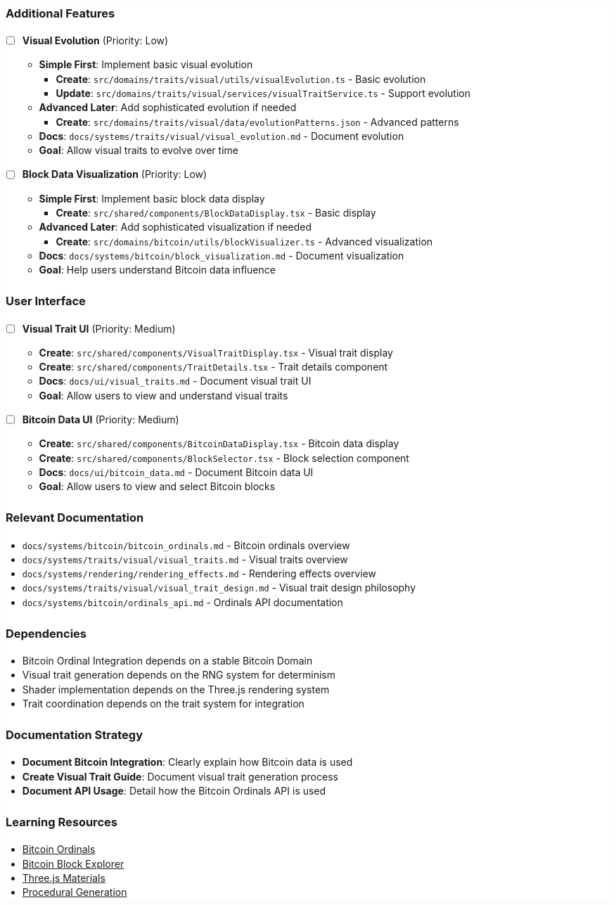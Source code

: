 ### Additional Features
- [ ] **Visual Evolution** (Priority: Low)
  - **Simple First**: Implement basic visual evolution
    - **Create**: `src/domains/traits/visual/utils/visualEvolution.ts` - Basic evolution
    - **Update**: `src/domains/traits/visual/services/visualTraitService.ts` - Support evolution
  - **Advanced Later**: Add sophisticated evolution if needed
    - **Create**: `src/domains/traits/visual/data/evolutionPatterns.json` - Advanced patterns
  - **Docs**: `docs/systems/traits/visual/visual_evolution.md` - Document evolution
  - **Goal**: Allow visual traits to evolve over time

- [ ] **Block Data Visualization** (Priority: Low)
  - **Simple First**: Implement basic block data display
    - **Create**: `src/shared/components/BlockDataDisplay.tsx` - Basic display
  - **Advanced Later**: Add sophisticated visualization if needed
    - **Create**: `src/domains/bitcoin/utils/blockVisualizer.ts` - Advanced visualization
  - **Docs**: `docs/systems/bitcoin/block_visualization.md` - Document visualization
  - **Goal**: Help users understand Bitcoin data influence

### User Interface
- [ ] **Visual Trait UI** (Priority: Medium)
  - **Create**: `src/shared/components/VisualTraitDisplay.tsx` - Visual trait display
  - **Create**: `src/shared/components/TraitDetails.tsx` - Trait details component
  - **Docs**: `docs/ui/visual_traits.md` - Document visual trait UI
  - **Goal**: Allow users to view and understand visual traits

- [ ] **Bitcoin Data UI** (Priority: Medium)
  - **Create**: `src/shared/components/BitcoinDataDisplay.tsx` - Bitcoin data display
  - **Create**: `src/shared/components/BlockSelector.tsx` - Block selection component
  - **Docs**: `docs/ui/bitcoin_data.md` - Document Bitcoin data UI
  - **Goal**: Allow users to view and select Bitcoin blocks

### Relevant Documentation
- `docs/systems/bitcoin/bitcoin_ordinals.md` - Bitcoin ordinals overview
- `docs/systems/traits/visual/visual_traits.md` - Visual traits overview
- `docs/systems/rendering/rendering_effects.md` - Rendering effects overview
- `docs/systems/traits/visual/visual_trait_design.md` - Visual trait design philosophy
- `docs/systems/bitcoin/ordinals_api.md` - Ordinals API documentation

### Dependencies
- Bitcoin Ordinal Integration depends on a stable Bitcoin Domain
- Visual trait generation depends on the RNG system for determinism
- Shader implementation depends on the Three.js rendering system
- Trait coordination depends on the trait system for integration

### Documentation Strategy
- **Document Bitcoin Integration**: Clearly explain how Bitcoin data is used
- **Create Visual Trait Guide**: Document visual trait generation process
- **Document API Usage**: Detail how the Bitcoin Ordinals API is used

### Learning Resources
- [Bitcoin Ordinals](https://ordinals.com/)
- [Bitcoin Block Explorer](https://www.blockchain.com/explorer)
- [Three.js Materials](https://threejs.org/docs/#api/en/materials/Material)
- [Procedural Generation](https://en.wikipedia.org/wiki/Procedural_generation)
